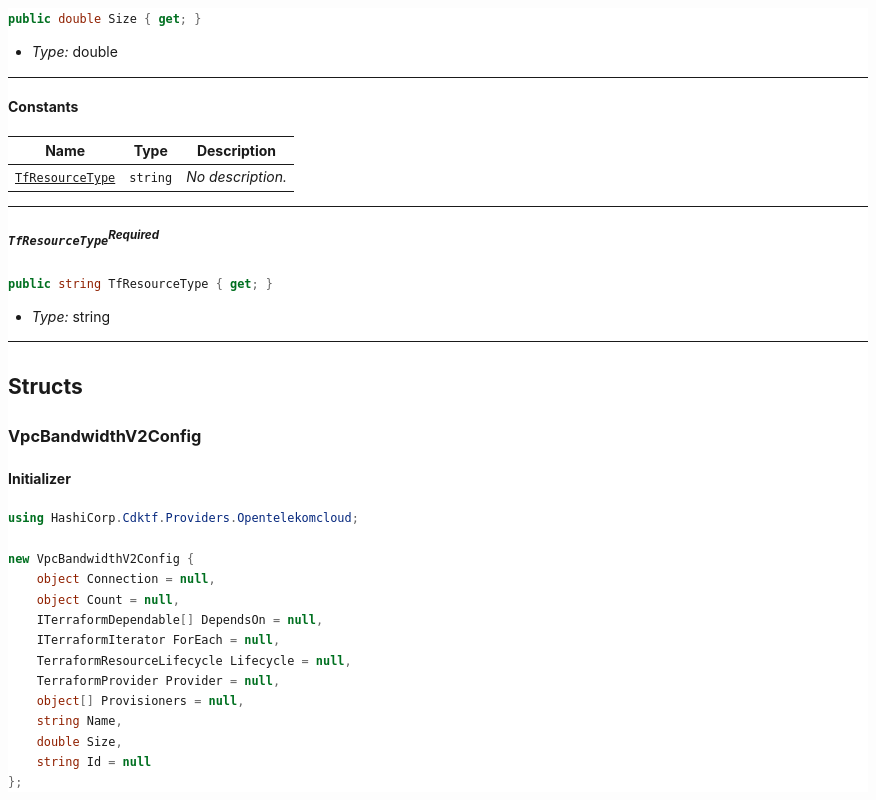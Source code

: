 ```csharp
public double Size { get; }
```

- *Type:* double

---

#### Constants <a name="Constants" id="Constants"></a>

| **Name** | **Type** | **Description** |
| --- | --- | --- |
| <code><a href="#@cdktf/provider-opentelekomcloud.vpcBandwidthV2.VpcBandwidthV2.property.tfResourceType">TfResourceType</a></code> | <code>string</code> | *No description.* |

---

##### `TfResourceType`<sup>Required</sup> <a name="TfResourceType" id="@cdktf/provider-opentelekomcloud.vpcBandwidthV2.VpcBandwidthV2.property.tfResourceType"></a>

```csharp
public string TfResourceType { get; }
```

- *Type:* string

---

## Structs <a name="Structs" id="Structs"></a>

### VpcBandwidthV2Config <a name="VpcBandwidthV2Config" id="@cdktf/provider-opentelekomcloud.vpcBandwidthV2.VpcBandwidthV2Config"></a>

#### Initializer <a name="Initializer" id="@cdktf/provider-opentelekomcloud.vpcBandwidthV2.VpcBandwidthV2Config.Initializer"></a>

```csharp
using HashiCorp.Cdktf.Providers.Opentelekomcloud;

new VpcBandwidthV2Config {
    object Connection = null,
    object Count = null,
    ITerraformDependable[] DependsOn = null,
    ITerraformIterator ForEach = null,
    TerraformResourceLifecycle Lifecycle = null,
    TerraformProvider Provider = null,
    object[] Provisioners = null,
    string Name,
    double Size,
    string Id = null
};
```
